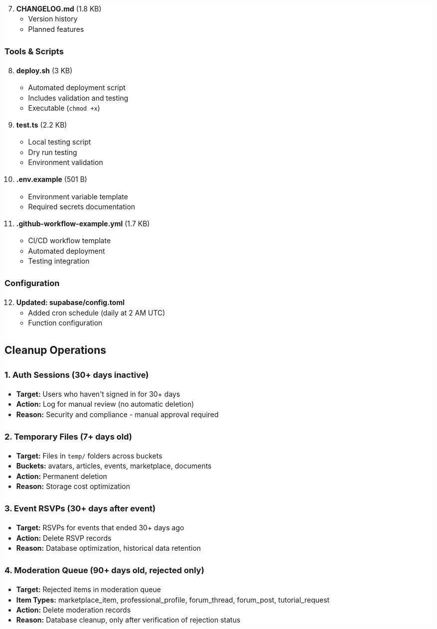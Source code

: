 7. **CHANGELOG.md** (1.8 KB)
   - Version history
   - Planned features

### Tools & Scripts
8. **deploy.sh** (3 KB)
   - Automated deployment script
   - Includes validation and testing
   - Executable (`chmod +x`)

9. **test.ts** (2.2 KB)
   - Local testing script
   - Dry run testing
   - Environment validation

10. **.env.example** (501 B)
    - Environment variable template
    - Required secrets documentation

11. **.github-workflow-example.yml** (1.7 KB)
    - CI/CD workflow template
    - Automated deployment
    - Testing integration

### Configuration
12. **Updated: supabase/config.toml**
    - Added cron schedule (daily at 2 AM UTC)
    - Function configuration

## Cleanup Operations

### 1. Auth Sessions (30+ days inactive)
- **Target:** Users who haven't signed in for 30+ days
- **Action:** Log for manual review (no automatic deletion)
- **Reason:** Security and compliance - manual approval required

### 2. Temporary Files (7+ days old)
- **Target:** Files in `temp/` folders across buckets
- **Buckets:** avatars, articles, events, marketplace, documents
- **Action:** Permanent deletion
- **Reason:** Storage cost optimization

### 3. Event RSVPs (30+ days after event)
- **Target:** RSVPs for events that ended 30+ days ago
- **Action:** Delete RSVP records
- **Reason:** Database optimization, historical data retention

### 4. Moderation Queue (90+ days old, rejected only)
- **Target:** Rejected items in moderation queue
- **Item Types:** marketplace_item, professional_profile, forum_thread, forum_post, tutorial_request
- **Action:** Delete moderation records
- **Reason:** Database cleanup, only after verification of rejection status
